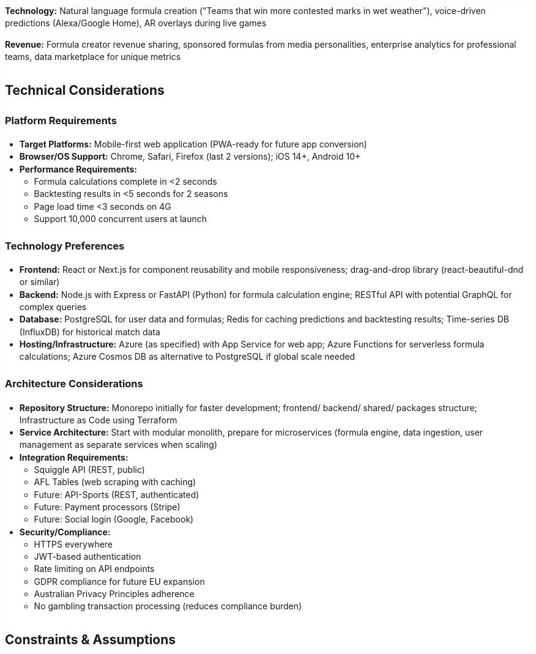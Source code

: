 **Technology:** Natural language formula creation ("Teams that win more contested marks in wet weather"), voice-driven predictions (Alexa/Google Home), AR overlays during live games

**Revenue:** Formula creator revenue sharing, sponsored formulas from media personalities, enterprise analytics for professional teams, data marketplace for unique metrics

## Technical Considerations

### Platform Requirements

- **Target Platforms:** Mobile-first web application (PWA-ready for future app conversion)
- **Browser/OS Support:** Chrome, Safari, Firefox (last 2 versions); iOS 14+, Android 10+
- **Performance Requirements:** 
  - Formula calculations complete in <2 seconds
  - Backtesting results in <5 seconds for 2 seasons
  - Page load time <3 seconds on 4G
  - Support 10,000 concurrent users at launch

### Technology Preferences

- **Frontend:** React or Next.js for component reusability and mobile responsiveness; drag-and-drop library (react-beautiful-dnd or similar)
- **Backend:** Node.js with Express or FastAPI (Python) for formula calculation engine; RESTful API with potential GraphQL for complex queries
- **Database:** PostgreSQL for user data and formulas; Redis for caching predictions and backtesting results; Time-series DB (InfluxDB) for historical match data
- **Hosting/Infrastructure:** Azure (as specified) with App Service for web app; Azure Functions for serverless formula calculations; Azure Cosmos DB as alternative to PostgreSQL if global scale needed

### Architecture Considerations

- **Repository Structure:** Monorepo initially for faster development; frontend/ backend/ shared/ packages structure; Infrastructure as Code using Terraform
- **Service Architecture:** Start with modular monolith, prepare for microservices (formula engine, data ingestion, user management as separate services when scaling)
- **Integration Requirements:** 
  - Squiggle API (REST, public)
  - AFL Tables (web scraping with caching)
  - Future: API-Sports (REST, authenticated)
  - Future: Payment processors (Stripe)
  - Future: Social login (Google, Facebook)
- **Security/Compliance:** 
  - HTTPS everywhere
  - JWT-based authentication
  - Rate limiting on API endpoints
  - GDPR compliance for future EU expansion
  - Australian Privacy Principles adherence
  - No gambling transaction processing (reduces compliance burden)

## Constraints & Assumptions
